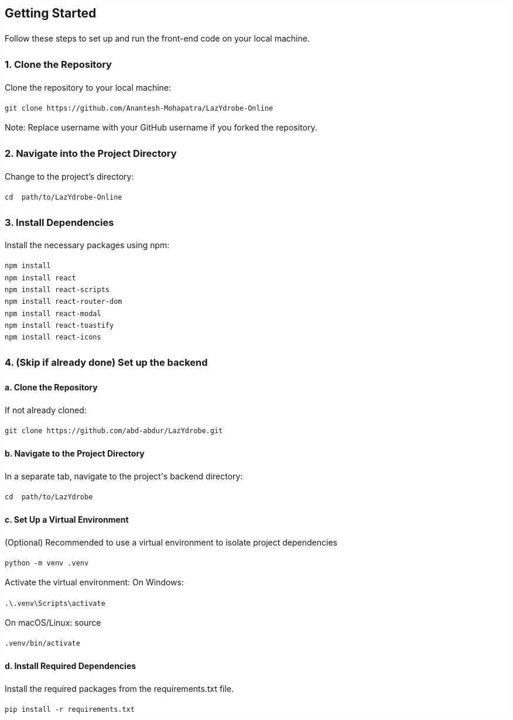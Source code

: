 ## Getting Started
Follow these steps to set up and run the front-end code on your local machine.

### 1. Clone the Repository
Clone the repository to your local machine:

```
git clone https://github.com/Anantesh-Mohapatra/LazYdrobe-Online
```
Note: Replace username with your GitHub username if you forked the repository.

### 2. Navigate into the Project Directory
Change to the project’s directory:
```
cd  path/to/LazYdrobe-Online
```
### 3. Install Dependencies
Install the necessary packages using npm:
```
npm install
npm install react
npm install react-scripts
npm install react-router-dom
npm install react-modal
npm install react-toastify
npm install react-icons
```

### 4. (Skip if already done) Set up the backend
#### a. Clone the Repository
If not already cloned:
```
git clone https://github.com/abd-abdur/LazYdrobe.git
```
#### b. Navigate to the Project Directory
In a separate tab, navigate to the project's backend directory:
```
cd  path/to/LazYdrobe
```
#### c. Set Up a Virtual Environment
(Optional) Recommended to use a virtual environment to isolate project dependencies
```
python -m venv .venv
```

Activate the virtual environment:
On Windows: 
```
.\.venv\Scripts\activate
```
On macOS/Linux: source 
```
.venv/bin/activate
```
#### d. Install Required Dependencies
Install the required packages from the requirements.txt file.
```
pip install -r requirements.txt
```
